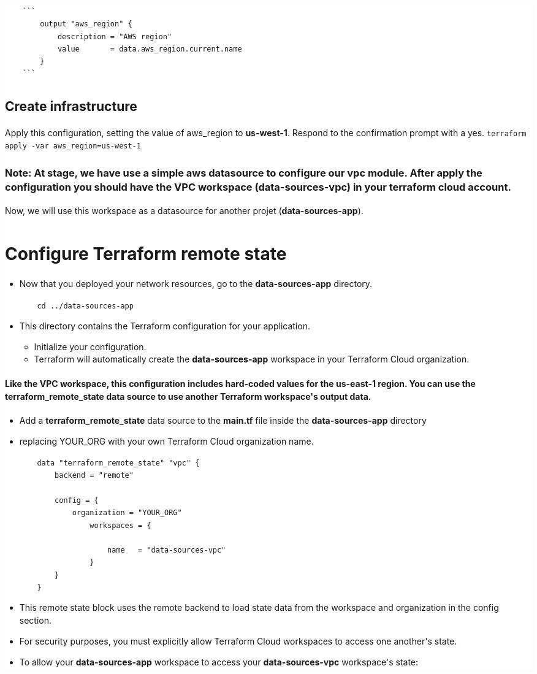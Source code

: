         ```
            output "aws_region" {
                description = "AWS region"
                value       = data.aws_region.current.name
            }
        ```
## Create infrastructure
Apply this configuration, setting the value of aws_region to __us-west-1__. Respond to the confirmation prompt with a yes.
    ```
        terraform apply -var aws_region=us-west-1
    ```
### Note: At stage, we have use a simple aws datasource to configure our vpc module. After apply the configuration you should have the VPC workspace (data-sources-vpc) in your terraform cloud account.

Now, we will use this workspace as a datasource for another projet (__data-sources-app__). 

# Configure Terraform remote state

- Now that you deployed your network resources, go to the __data-sources-app__ directory.
    
    ```
        cd ../data-sources-app
    ```
* This directory contains the Terraform configuration for your application.

    - Initialize your configuration. 
    - Terraform will automatically create the __data-sources-app__ workspace in your Terraform Cloud organization.

#### Like the VPC workspace, this configuration includes hard-coded values for the us-east-1 region. You can use the terraform_remote_state data source to use another Terraform workspace's output data.

- Add a __terraform_remote_state__ data source to the __main.tf__ file inside the __data-sources-app__ directory
- replacing YOUR_ORG with your own Terraform Cloud organization name.

    ```
        data "terraform_remote_state" "vpc" {
            backend = "remote"

            config = {
                organization = "YOUR_ORG"
                    workspaces = {

                        name   = "data-sources-vpc"
                    }
            }
        }
    ```
- This remote state block uses the remote backend to load state data from the workspace and organization in the config section.
- For security purposes, you must explicitly allow Terraform Cloud workspaces to access one another's state. 
- To allow your __data-sources-app__ workspace to access your __data-sources-vpc__ workspace's state:

